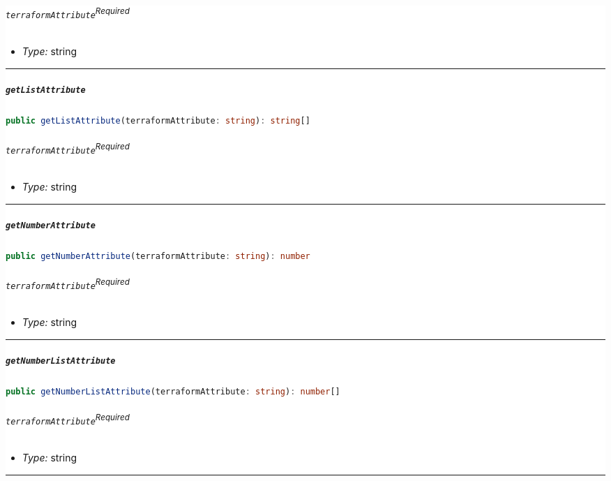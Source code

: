 ###### `terraformAttribute`<sup>Required</sup> <a name="terraformAttribute" id="@cdktf/provider-snowflake.secondaryDatabase.SecondaryDatabase.getBooleanMapAttribute.parameter.terraformAttribute"></a>

- *Type:* string

---

##### `getListAttribute` <a name="getListAttribute" id="@cdktf/provider-snowflake.secondaryDatabase.SecondaryDatabase.getListAttribute"></a>

```typescript
public getListAttribute(terraformAttribute: string): string[]
```

###### `terraformAttribute`<sup>Required</sup> <a name="terraformAttribute" id="@cdktf/provider-snowflake.secondaryDatabase.SecondaryDatabase.getListAttribute.parameter.terraformAttribute"></a>

- *Type:* string

---

##### `getNumberAttribute` <a name="getNumberAttribute" id="@cdktf/provider-snowflake.secondaryDatabase.SecondaryDatabase.getNumberAttribute"></a>

```typescript
public getNumberAttribute(terraformAttribute: string): number
```

###### `terraformAttribute`<sup>Required</sup> <a name="terraformAttribute" id="@cdktf/provider-snowflake.secondaryDatabase.SecondaryDatabase.getNumberAttribute.parameter.terraformAttribute"></a>

- *Type:* string

---

##### `getNumberListAttribute` <a name="getNumberListAttribute" id="@cdktf/provider-snowflake.secondaryDatabase.SecondaryDatabase.getNumberListAttribute"></a>

```typescript
public getNumberListAttribute(terraformAttribute: string): number[]
```

###### `terraformAttribute`<sup>Required</sup> <a name="terraformAttribute" id="@cdktf/provider-snowflake.secondaryDatabase.SecondaryDatabase.getNumberListAttribute.parameter.terraformAttribute"></a>

- *Type:* string

---